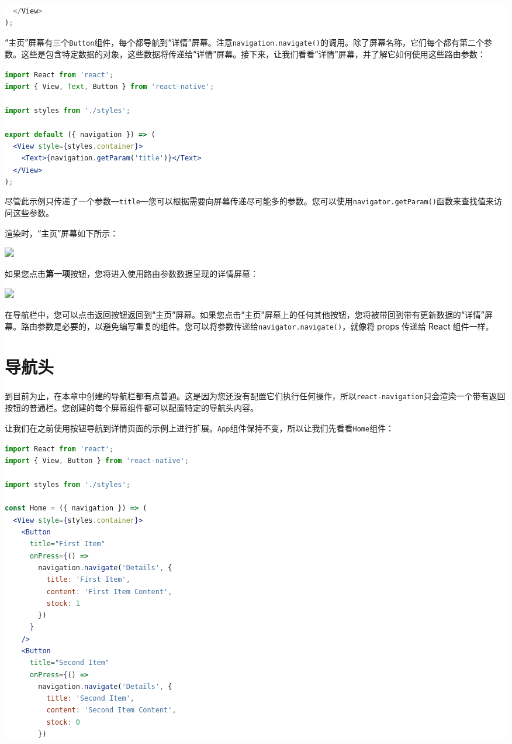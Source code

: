 ```jsx
  </View>
);
```

“主页”屏幕有三个`Button`组件，每个都导航到“详情”屏幕。注意`navigation.navigate()`的调用。除了屏幕名称，它们每个都有第二个参数。这些是包含特定数据的对象，这些数据将传递给“详情”屏幕。接下来，让我们看看“详情”屏幕，并了解它如何使用这些路由参数：

```jsx
import React from 'react';
import { View, Text, Button } from 'react-native';

import styles from './styles';

export default ({ navigation }) => (
  <View style={styles.container}>
    <Text>{navigation.getParam('title')}</Text>
  </View>
);
```

尽管此示例只传递了一个参数—`title`—您可以根据需要向屏幕传递尽可能多的参数。您可以使用`navigator.getParam()`函数来查找值来访问这些参数。

渲染时，“主页”屏幕如下所示：

![](https://github.com/OpenDocCN/freelearn-react-zh/raw/master/docs/react-rn-2e/img/cb6a4cf6-cf5d-414e-b14f-03ed7cba50eb.png)

如果您点击**第一项**按钮，您将进入使用路由参数数据呈现的详情屏幕：

![](https://github.com/OpenDocCN/freelearn-react-zh/raw/master/docs/react-rn-2e/img/e48783cb-16e4-4ef1-90d5-7b221e56b9dd.png)

在导航栏中，您可以点击返回按钮返回到“主页”屏幕。如果您点击“主页”屏幕上的任何其他按钮，您将被带回到带有更新数据的“详情”屏幕。路由参数是必要的，以避免编写重复的组件。您可以将参数传递给`navigator.navigate()`，就像将 props 传递给 React 组件一样。

# 导航头

到目前为止，在本章中创建的导航栏都有点普通。这是因为您还没有配置它们执行任何操作，所以`react-navigation`只会渲染一个带有返回按钮的普通栏。您创建的每个屏幕组件都可以配置特定的导航头内容。

让我们在之前使用按钮导航到详情页面的示例上进行扩展。`App`组件保持不变，所以让我们先看看`Home`组件：

```jsx
import React from 'react';
import { View, Button } from 'react-native';

import styles from './styles';

const Home = ({ navigation }) => (
  <View style={styles.container}>
    <Button
      title="First Item"
      onPress={() =>
        navigation.navigate('Details', {
          title: 'First Item',
          content: 'First Item Content',
          stock: 1
        })
      }
    />
    <Button
      title="Second Item"
      onPress={() =>
        navigation.navigate('Details', {
          title: 'Second Item',
          content: 'Second Item Content',
          stock: 0
        })
```